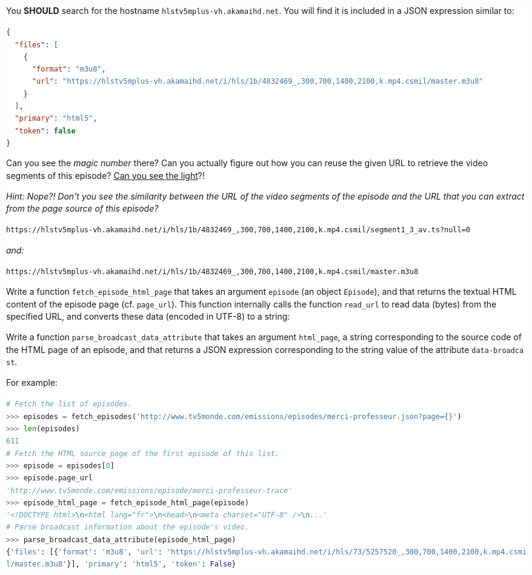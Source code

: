 You **SHOULD** search for the hostname `hlstv5mplus-vh.akamaihd.net`. You will find it is included in a JSON expression similar to:

```json
{
  "files": [
    {
      "format": "m3u8",
      "url": "https://hlstv5mplus-vh.akamaihd.net/i/hls/1b/4832469_,300,700,1400,2100,k.mp4.csmil/master.m3u8"
    }
  ],
  "primary": "html5",
  "token": false
}
```

Can you see the _magic number_ there? Can you actually figure out how you can reuse the given URL to retrieve the video segments of this episode? [Can you see the light](https://youtu.be/xbq0OuJtErs?t=258)?!

_Hint: Nope?! Don't you see the similarity between the URL of the video segments of the episode and the URL that you can extract from the page source of this episode?_

```text
https://hlstv5mplus-vh.akamaihd.net/i/hls/1b/4832469_,300,700,1400,2100,k.mp4.csmil/segment1_3_av.ts?null=0
```

_and:_

```text
https://hlstv5mplus-vh.akamaihd.net/i/hls/1b/4832469_,300,700,1400,2100,k.mp4.csmil/master.m3u8
```

Write a function `fetch_episode_html_page` that takes an argument `episode` (an object `Episode`), and that returns the textual HTML content of the episode page (cf. `page_url`). This function internally calls the function `read_url` to read data (bytes) from the specified URL, and converts these data (encoded in UTF-8) to a string:

Write a function `parse_broadcast_data_attribute` that takes an argument `html_page`, a string corresponding to the source code of the HTML page of an episode, and that returns a JSON expression corresponding to the string value of the attribute `data-broadcast`.

For example:

```python
# Fetch the list of episodes.
>>> episodes = fetch_episodes('http://www.tv5monde.com/emissions/episodes/merci-professeur.json?page={}')
>>> len(episodes)
611
# Fetch the HTML source page of the first episode of this list.
>>> episode = episodes[0]
>>> episode.page_url
'http://www.tv5monde.com/emissions/episode/merci-professeur-trace'
>>> episode_html_page = fetch_episode_html_page(episode)
'<!DOCTYPE html>\n<html lang="fr">\n<head>\n<meta charset="UTF-8" />\n...'
# Parse broadcast information about the episode's video.
>>> parse_broadcast_data_attribute(episode_html_page)
{'files': [{'format': 'm3u8', 'url': 'https://hlstv5mplus-vh.akamaihd.net/i/hls/73/5257520_,300,700,1400,2100,k.mp4.csmil/master.m3u8'}], 'primary': 'html5', 'token': False}
```
